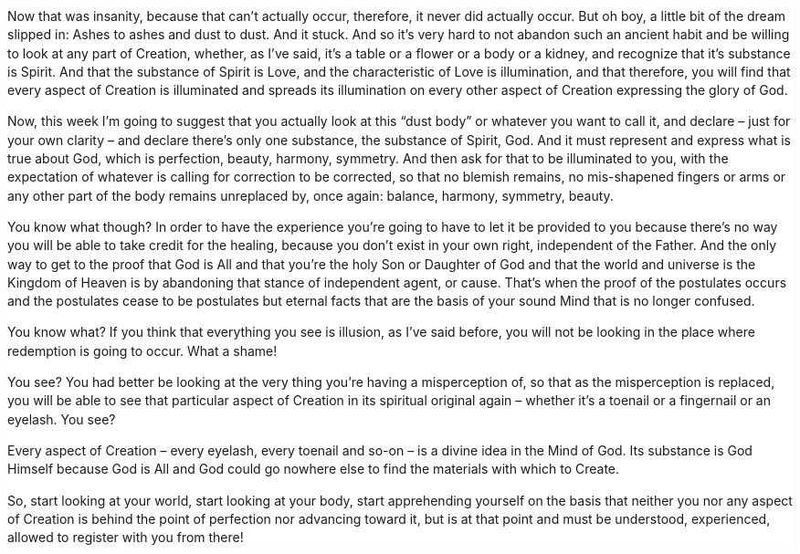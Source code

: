 Now that was insanity, because that can&rsquo;t actually occur,
therefore, it never did actually occur. But oh boy, a little bit of the
dream slipped in: Ashes to ashes and dust to dust. And it stuck. And so
it&rsquo;s very hard to not abandon such an ancient habit and be willing
to look at any part of Creation, whether, as I&rsquo;ve said, it&rsquo;s
a table or a flower or a body or a kidney, and recognize that it&rsquo;s
substance is Spirit. And that the substance of Spirit is Love, and the
characteristic of Love is illumination, and that therefore, you will
find that every aspect of Creation is illuminated and spreads its
illumination on every other aspect of Creation expressing the glory of
God.

Now, this week I&rsquo;m going to suggest that you actually look at this
&ldquo;dust body&rdquo; or whatever you want to call it, and declare
&ndash; just for your own clarity &ndash; and declare there&rsquo;s only
one substance, the substance of Spirit, God. And it must represent and
express what is true about God, which is perfection, beauty, harmony,
symmetry. And then ask for that to be illuminated to you, with the
expectation of whatever is calling for correction to be corrected, so
that no blemish remains, no mis-shapened fingers or arms or any other
part of the body remains unreplaced by, once again: balance, harmony,
symmetry, beauty.

You know what though? In order to have the experience you&rsquo;re going
to have to let it be provided to you because there&rsquo;s no way you
will be able to take credit for the healing, because you don&rsquo;t
exist in your own right, independent of the Father. And the only way to
get to the proof that God is All and that you&rsquo;re the holy Son or
Daughter of God and that the world and universe is the Kingdom of Heaven
is by abandoning that stance of independent agent, or cause.
That&rsquo;s when the proof of the postulates occurs and the postulates
cease to be postulates but eternal facts that are the basis of your
sound Mind that is no longer confused.

You know what? If you think that everything you see is illusion, as
I&rsquo;ve said before, you will not be looking in the place where
redemption is going to occur. What a shame!

You see? You had better be looking at the very thing you&rsquo;re having
a misperception of, so that as the misperception is replaced, you will
be able to see that particular aspect of Creation in its spiritual
original again &ndash; whether it&rsquo;s a toenail or a fingernail or
an eyelash. You see?

Every aspect of Creation &ndash; every eyelash, every toenail and so-on
&ndash; is a divine idea in the Mind of God. Its substance is God
Himself because God is All and God could go nowhere else to find the
materials with which to Create.

So, start looking at your world, start looking at your body, start
apprehending yourself on the basis that neither you nor any aspect of
Creation is behind the point of perfection nor advancing toward it, but
is at that point and must be understood, experienced, allowed to
register with you from there!
